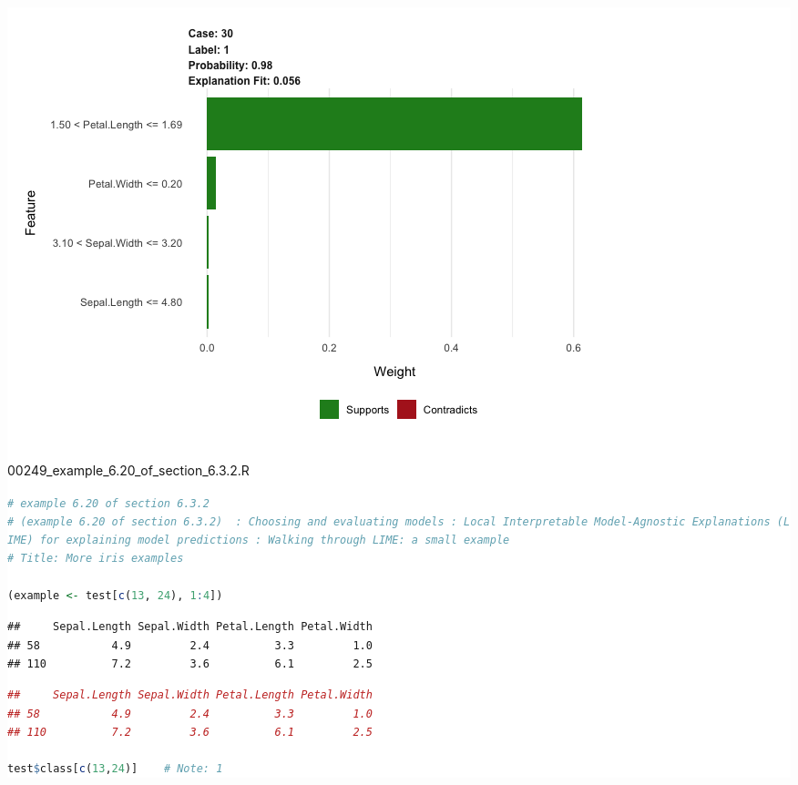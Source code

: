 ![](c06_Choosing_and_evaluating_models_files/figure-markdown_github/00246_informalexample_6.8_of_section_6.3.2.R-1.png)

00249\_example\_6.20\_of\_section\_6.3.2.R

``` r
# example 6.20 of section 6.3.2 
# (example 6.20 of section 6.3.2)  : Choosing and evaluating models : Local Interpretable Model-Agnostic Explanations (LIME) for explaining model predictions : Walking through LIME: a small example 
# Title: More iris examples 

(example <- test[c(13, 24), 1:4]) 
```

    ##     Sepal.Length Sepal.Width Petal.Length Petal.Width
    ## 58           4.9         2.4          3.3         1.0
    ## 110          7.2         3.6          6.1         2.5

``` r
##     Sepal.Length Sepal.Width Petal.Length Petal.Width
## 58           4.9         2.4          3.3         1.0
## 110          7.2         3.6          6.1         2.5                                               
   
test$class[c(13,24)]    # Note: 1                                               
```
